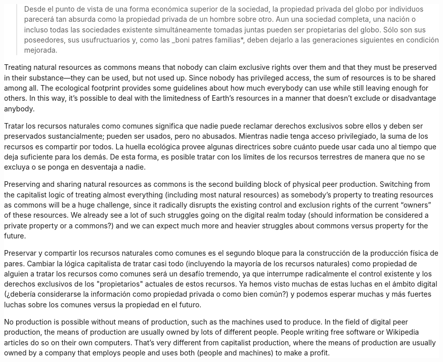 > Desde el punto de vista de una forma económica superior de la sociedad, la
> propiedad privada del globo por individuos parecerá tan absurda como la
> propiedad privada de un hombre sobre otro.  Aun una sociedad completa, una
> nación o incluso todas las sociedades existente simultáneamente tomadas
> juntas pueden ser propietarias del globo.  Sólo son sus poseedores, sus
> usufructuarios y, como las _boni patres familias*, deben dejarlo a las
> generaciones siguientes en condición mejorada.

Treating natural resources as commons means that nobody can claim
exclusive rights over them and that they must be preserved in their
substance—they can be used, but not used up. Since nobody has privileged
access, the sum of resources is to be shared among all. The ecological
footprint provides some guidelines about how much everybody can use
while still leaving enough for others. In this way, it’s possible to
deal with the limitedness of Earth’s resources in a manner that doesn’t
exclude or disadvantage anybody.

Tratar los recursos naturales como comunes significa que nadie puede reclamar
derechos exclusivos sobre ellos y deben ser preservados sustancialmente; pueden
ser usados, pero no abusados.  Mientras nadie tenga acceso privilegiado, la
suma de los recursos es compartir por todos.  La huella ecológica provee
algunas directrices sobre cuánto puede usar cada uno al tiempo que deja
suficiente para los demás.  De esta forma, es posible tratar con los límites de
los recursos terrestres de manera que no se excluya o se ponga en desventaja a
nadie.

Preserving and sharing natural resources as commons is the second
building block of physical peer production. Switching from the
capitalist logic of treating almost everything (including most natural
resources) as somebody’s property to treating resources as commons will
be a huge challenge, since it radically disrupts the existing control
and exclusion rights of the current “owners” of these resources. We
already see a lot of such struggles going on the digital realm today
(should information be considered a private property or a commons?) and
we can expect much more and heavier struggles about commons versus
property for the future.

Preservar y compartir los recursos naturales como comunes es el segundo bloque
para la construcción de la producción física de pares.  Cambiar la lógica
capitalista de tratar casi todo (incluyendo la mayoría de los recursos
naturales) como propiedad de alguien a tratar los recursos como comunes será un
desafío tremendo, ya que interrumpe radicalmente el control existente y los
derechos exclusivos de los "propietarios" actuales de estos recursos.  Ya hemos
visto muchas de estas luchas en el ámbito digital (¿debería considerarse la
información como propiedad privada o como bien común?) y podemos esperar muchas
y más fuertes luchas sobre los comunes versus la propiedad en el futuro.

No production is possible without means of production, such as the
machines used to produce. In the field of digital peer production, the
means of production are usually owned by lots of different people.
People writing free software or Wikipedia articles do so on their own
computers. That’s very different from capitalist production, where the
means of production are usually owned by a company that employs people
and uses both (people and machines) to make a profit.
